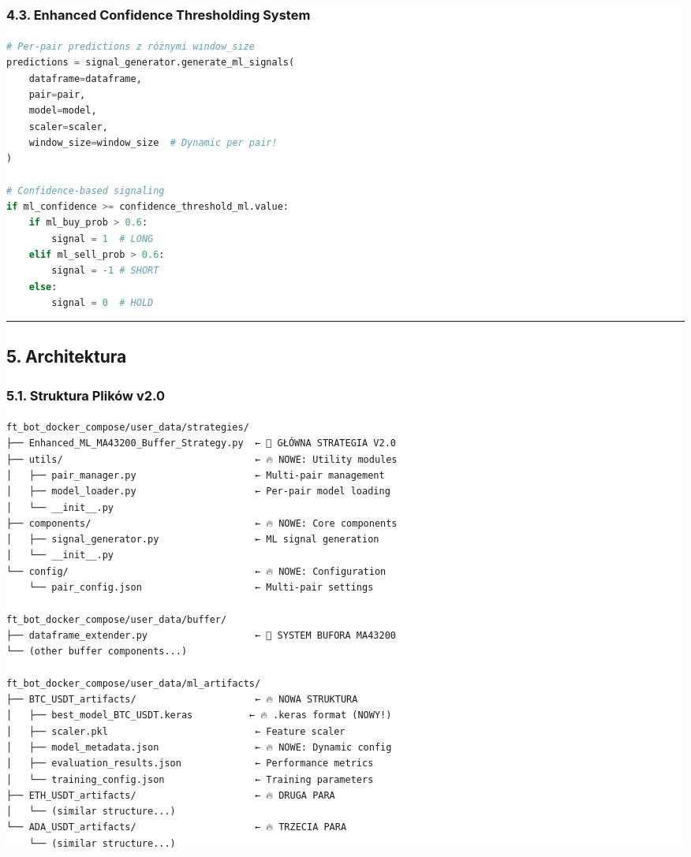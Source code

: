 ### 4.3. Enhanced Confidence Thresholding System

```python
# Per-pair predictions z różnymi window_size
predictions = signal_generator.generate_ml_signals(
    dataframe=dataframe,
    pair=pair,
    model=model,
    scaler=scaler,
    window_size=window_size  # Dynamic per pair!
)

# Confidence-based signaling
if ml_confidence >= confidence_threshold_ml.value:
    if ml_buy_prob > 0.6:
        signal = 1  # LONG
    elif ml_sell_prob > 0.6:  
        signal = -1 # SHORT
    else:
        signal = 0  # HOLD
```

---

## 5. Architektura

### 5.1. Struktura Plików v2.0

```
ft_bot_docker_compose/user_data/strategies/
├── Enhanced_ML_MA43200_Buffer_Strategy.py  ← 🚀 GŁÓWNA STRATEGIA V2.0
├── utils/                                  ← 🔥 NOWE: Utility modules
│   ├── pair_manager.py                     ← Multi-pair management
│   ├── model_loader.py                     ← Per-pair model loading
│   └── __init__.py
├── components/                             ← 🔥 NOWE: Core components  
│   ├── signal_generator.py                 ← ML signal generation
│   └── __init__.py
└── config/                                 ← 🔥 NOWE: Configuration
    └── pair_config.json                    ← Multi-pair settings

ft_bot_docker_compose/user_data/buffer/
├── dataframe_extender.py                   ← 🚀 SYSTEM BUFORA MA43200
└── (other buffer components...)

ft_bot_docker_compose/user_data/ml_artifacts/
├── BTC_USDT_artifacts/                     ← 🔥 NOWA STRUKTURA
│   ├── best_model_BTC_USDT.keras          ← 🔥 .keras format (NOWY!)
│   ├── scaler.pkl                          ← Feature scaler  
│   ├── model_metadata.json                 ← 🔥 NOWE: Dynamic config
│   ├── evaluation_results.json             ← Performance metrics
│   └── training_config.json                ← Training parameters
├── ETH_USDT_artifacts/                     ← 🔥 DRUGA PARA
│   └── (similar structure...)
└── ADA_USDT_artifacts/                     ← 🔥 TRZECIA PARA
    └── (similar structure...)
```
